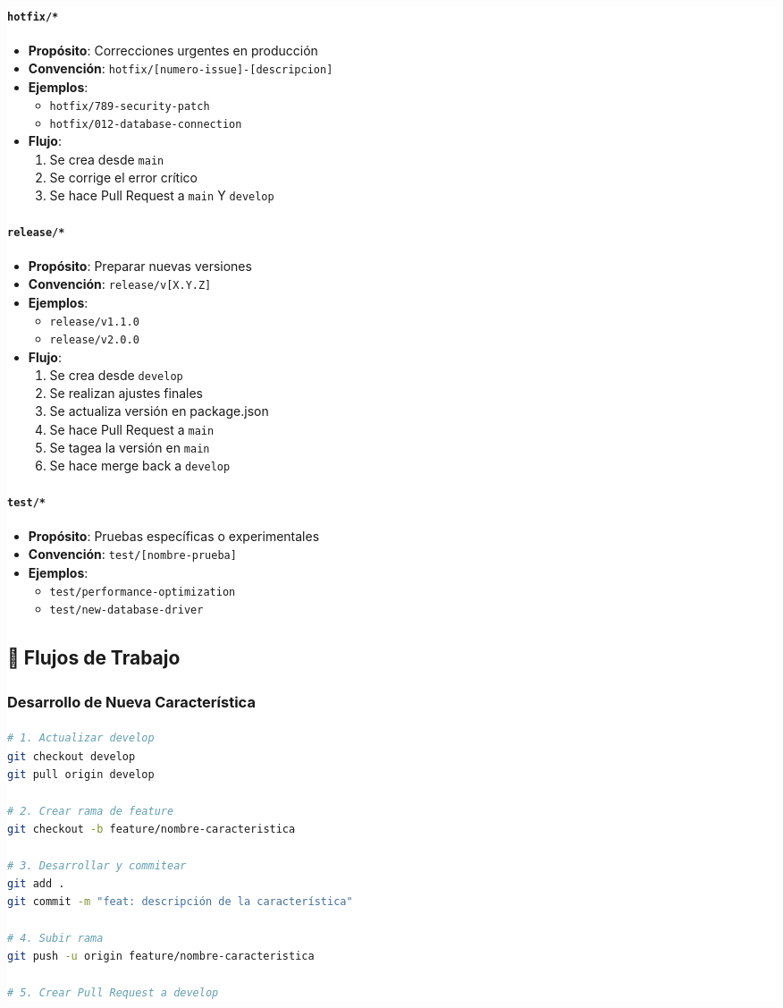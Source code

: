 #### `hotfix/*`

- **Propósito**: Correcciones urgentes en producción
- **Convención**: `hotfix/[numero-issue]-[descripcion]`
- **Ejemplos**:
  - `hotfix/789-security-patch`
  - `hotfix/012-database-connection`
- **Flujo**:
  1. Se crea desde `main`
  2. Se corrige el error crítico
  3. Se hace Pull Request a `main` Y `develop`

#### `release/*`

- **Propósito**: Preparar nuevas versiones
- **Convención**: `release/v[X.Y.Z]`
- **Ejemplos**:
  - `release/v1.1.0`
  - `release/v2.0.0`
- **Flujo**:
  1. Se crea desde `develop`
  2. Se realizan ajustes finales
  3. Se actualiza versión en package.json
  4. Se hace Pull Request a `main`
  5. Se tagea la versión en `main`
  6. Se hace merge back a `develop`

#### `test/*`

- **Propósito**: Pruebas específicas o experimentales
- **Convención**: `test/[nombre-prueba]`
- **Ejemplos**:
  - `test/performance-optimization`
  - `test/new-database-driver`

## 🔄 Flujos de Trabajo

### Desarrollo de Nueva Característica

```bash
# 1. Actualizar develop
git checkout develop
git pull origin develop

# 2. Crear rama de feature
git checkout -b feature/nombre-caracteristica

# 3. Desarrollar y commitear
git add .
git commit -m "feat: descripción de la característica"

# 4. Subir rama
git push -u origin feature/nombre-caracteristica

# 5. Crear Pull Request a develop
```
